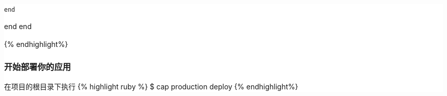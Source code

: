     end
  end
end

{% endhighlight%}


### 开始部署你的应用
在项目的根目录下执行
{% highlight ruby %}
$ cap production deploy
{% endhighlight%}
